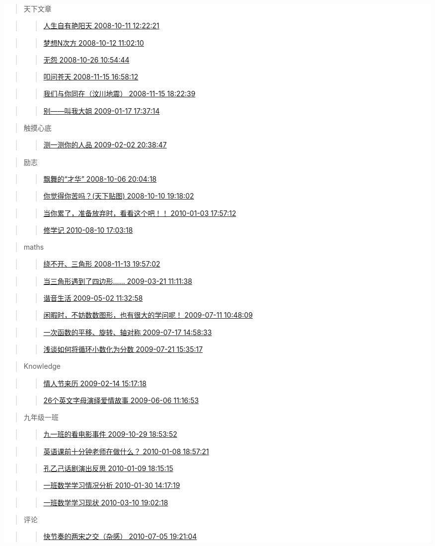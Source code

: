> 天下文章

> > [人生自有艳阳天 2008-10-11 12:22:21](天下文章/人生自有艳阳天_1223698941.html)

> > [梦想N次方 2008-10-12 11:02:10](天下文章/梦想N次方_1223780530.html)

> > [无怨 2008-10-26 10:54:44](天下文章/无怨_1224989684.html)

> > [叩问苍天 2008-11-15 16:58:12](天下文章/叩问苍天_1226739492.html)

> > [我们与你同在（汶川地震） 2008-11-15 18:22:39](天下文章/我们与你同在（汶川地震）_1226744559.html)

> > [别——叫我大姐 2009-01-17 17:37:14](天下文章/别——叫我大姐_1232185034.html)

> 触摸心底

> > [测一测你的人品 2009-02-02 20:38:47](触摸心底/测一测你的人品_1233578327.html)

> 励志

> > [飘舞的“才华” 2008-10-06 20:04:18](励志/飘舞的“才华”_1223294658.html)

> > [你觉得你苦吗？(天下贴图) 2008-10-10 19:18:02](励志/你觉得你苦吗？(天下贴图)_1223637482.html)

> > [当你累了，准备放弃时，看看这个吧！！ 2010-01-03 17:57:12](励志/当你累了，准备放弃时，看看这个吧！！_1262512632.html)

> > [修学记 2010-08-10 17:03:18](励志/修学记_1281430998.html)

> maths

> > [绕不开、三角形 2008-11-13 19:57:02](maths/绕不开、三角形_1226577422.html)

> > [当三角形遇到了四边形…… 2009-03-21 11:11:38](maths/当三角形遇到了四边形……_1237605098.html)

> > [谐音生活 2009-05-02 11:32:58](maths/谐音生活_1241235178.html)

> > [闲暇时，不妨数数图形，也有很大的学问呢！ 2009-07-11 10:48:09](maths/闲暇时，不妨数数图形，也有很大的学问呢！_1247280489.html)

> > [一次函数的平移、旋转、轴对称 2009-07-17 14:58:33](maths/一次函数的平移、旋转、轴对称_1247813913.html)

> > [浅谈如何将循环小数化为分数 2009-07-21 15:35:17](maths/浅谈如何将循环小数化为分数_1248161717.html)

> Knowledge

> > [情人节来历 2009-02-14 15:17:18](Knowledge/情人节来历_1234595838.html)

> > [26个英文字母演绎爱情故事 2009-06-06 11:16:53](Knowledge/26个英文字母演绎爱情故事_1244258213.html)

> 九年级一班

> > [九一班的看电影事件 2009-10-29 18:53:52](九年级一班/九一班的看电影事件_1256813632.html)

> > [英语课前十分钟老师在做什么？ 2010-01-08 18:57:21](九年级一班/英语课前十分钟老师在做什么？_1262948241.html)

> > [孔乙己话剧演出反思 2010-01-09 18:15:15](九年级一班/孔乙己话剧演出反思_1263032115.html)

> > [一班数学学习情况分析 2010-01-30 14:17:19](九年级一班/一班数学学习情况分析_1264832239.html)

> > [一班数学学习现状 2010-03-10 19:02:18](九年级一班/一班数学学习现状_1268218938.html)

> 评论

> > [快节奏的两宋之交（杂感） 2010-07-05 19:21:04](评论/快节奏的两宋之交（杂感）_1278328864.html)

